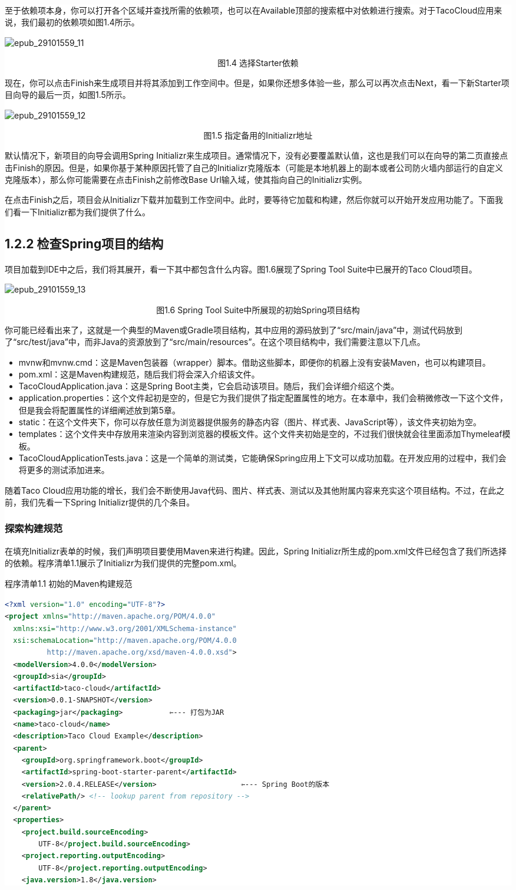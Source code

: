 至于依赖项本身，你可以打开各个区域并查找所需的依赖项，也可以在Available顶部的搜索框中对依赖进行搜索。对于TacoCloud应用来说，我们最初的依赖项如图1.4所示。

![epub_29101559_11](https://gitee.com/XiaoLan223/images/raw/master/Blog/Sum/20211003195311.jpeg)
<center>图1.4 选择Starter依赖</center>

现在，你可以点击Finish来生成项目并将其添加到工作空间中。但是，如果你还想多体验一些，那么可以再次点击Next，看一下新Starter项目向导的最后一页，如图1.5所示。

![epub_29101559_12](https://gitee.com/XiaoLan223/images/raw/master/Blog/Sum/20211003195334.jpeg)

<center>图1.5 指定备用的Initializr地址</center>

默认情况下，新项目的向导会调用Spring Initializr来生成项目。通常情况下，没有必要覆盖默认值，这也是我们可以在向导的第二页直接点击Finish的原因。但是，如果你基于某种原因托管了自己的Initializr克隆版本（可能是本地机器上的副本或者公司防火墙内部运行的自定义克隆版本），那么你可能需要在点击Finish之前修改Base Url输入域，使其指向自己的Initializr实例。

在点击Finish之后，项目会从Initializr下载并加载到工作空间中。此时，要等待它加载和构建，然后你就可以开始开发应用功能了。下面我们看一下Initializr都为我们提供了什么。

## 1.2.2 检查Spring项目的结构
项目加载到IDE中之后，我们将其展开，看一下其中都包含什么内容。图1.6展现了Spring Tool Suite中已展开的Taco Cloud项目。

![epub_29101559_13](https://gitee.com/XiaoLan223/images/raw/master/Blog/Sum/20211003195405.jpeg)

<center>图1.6 Spring Tool Suite中所展现的初始Spring项目结构</center>

你可能已经看出来了，这就是一个典型的Maven或Gradle项目结构，其中应用的源码放到了“src/main/java”中，测试代码放到了“src/test/java”中，而非Java的资源放到了“src/main/resources”。在这个项目结构中，我们需要注意以下几点。
- mvnw和mvnw.cmd：这是Maven包装器（wrapper）脚本。借助这些脚本，即便你的机器上没有安装Maven，也可以构建项目。
- pom.xml：这是Maven构建规范，随后我们将会深入介绍该文件。
- TacoCloudApplication.java：这是Spring Boot主类，它会启动该项目。随后，我们会详细介绍这个类。
- application.properties：这个文件起初是空的，但是它为我们提供了指定配置属性的地方。在本章中，我们会稍微修改一下这个文件，但是我会将配置属性的详细阐述放到第5章。
- static：在这个文件夹下，你可以存放任意为浏览器提供服务的静态内容（图片、样式表、JavaScript等），该文件夹初始为空。
- templates：这个文件夹中存放用来渲染内容到浏览器的模板文件。这个文件夹初始是空的，不过我们很快就会往里面添加Thymeleaf模板。
- TacoCloudApplicationTests.java：这是一个简单的测试类，它能确保Spring应用上下文可以成功加载。在开发应用的过程中，我们会将更多的测试添加进来。

随着Taco Cloud应用功能的增长，我们会不断使用Java代码、图片、样式表、测试以及其他附属内容来充实这个项目结构。不过，在此之前，我们先看一下Spring Initializr提供的几个条目。

### 探索构建规范
在填充Initializr表单的时候，我们声明项目要使用Maven来进行构建。因此，Spring Initializr所生成的pom.xml文件已经包含了我们所选择的依赖。程序清单1.1展示了Initializr为我们提供的完整pom.xml。

程序清单1.1 初始的Maven构建规范
```xml
<?xml version="1.0" encoding="UTF-8"?>
<project xmlns="http://maven.apache.org/POM/4.0.0"
  xmlns:xsi="http://www.w3.org/2001/XMLSchema-instance"
  xsi:schemaLocation="http://maven.apache.org/POM/4.0.0
          http://maven.apache.org/xsd/maven-4.0.0.xsd">
  <modelVersion>4.0.0</modelVersion>
  <groupId>sia</groupId>
  <artifactId>taco-cloud</artifactId>
  <version>0.0.1-SNAPSHOT</version>
  <packaging>jar</packaging>           ⇽--- 打包为JAR
  <name>taco-cloud</name>
  <description>Taco Cloud Example</description>
  <parent>
    <groupId>org.springframework.boot</groupId>
    <artifactId>spring-boot-starter-parent</artifactId>
    <version>2.0.4.RELEASE</version>                    ⇽--- Spring Boot的版本
    <relativePath/> <!-- lookup parent from repository -->
  </parent>
  <properties>
    <project.build.sourceEncoding>
        UTF-8</project.build.sourceEncoding>
    <project.reporting.outputEncoding>
        UTF-8</project.reporting.outputEncoding>
    <java.version>1.8</java.version>
```